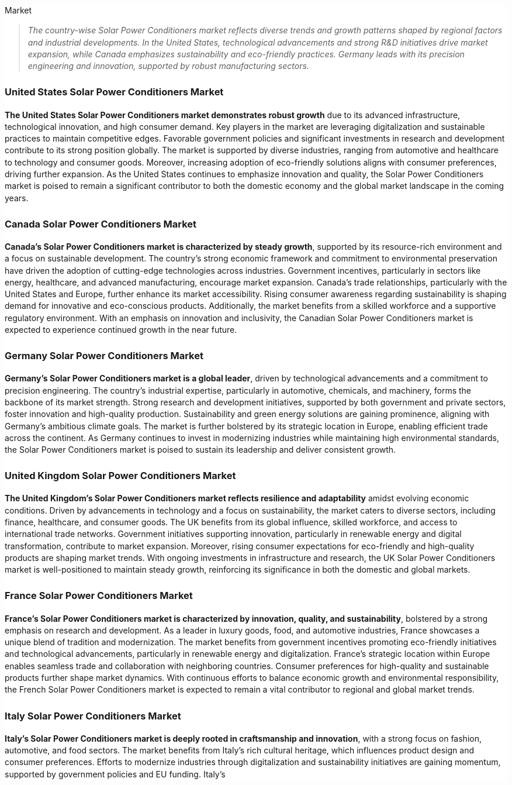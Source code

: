 Market<br /></span></h1><blockquote><p><em><span class="">The country-wise Solar Power Conditioners market reflects diverse trends and growth patterns shaped by regional factors and industrial developments. In the United States, technological advancements and strong R&amp;D initiatives drive market expansion, while Canada emphasizes sustainability and eco-friendly practices. Germany leads with its precision engineering and innovation, supported by robust manufacturing sectors.</span></em></p></blockquote><h3><strong>United States Solar Power Conditioners Market</strong></h3><p><strong>The United States Solar Power Conditioners market demonstrates robust growth</strong> due to its advanced infrastructure, technological innovation, and high consumer demand. Key players in the market are leveraging digitalization and sustainable practices to maintain competitive edges. Favorable government policies and significant investments in research and development contribute to its strong position globally. The market is supported by diverse industries, ranging from automotive and healthcare to technology and consumer goods. Moreover, increasing adoption of eco-friendly solutions aligns with consumer preferences, driving further expansion. As the United States continues to emphasize innovation and quality, the Solar Power Conditioners market is poised to remain a significant contributor to both the domestic economy and the global market landscape in the coming years.</p><h3><strong>Canada Solar Power Conditioners Market</strong></h3><p><strong>Canada&rsquo;s Solar Power Conditioners market is characterized by steady growth</strong>, supported by its resource-rich environment and a focus on sustainable development. The country&rsquo;s strong economic framework and commitment to environmental preservation have driven the adoption of cutting-edge technologies across industries. Government incentives, particularly in sectors like energy, healthcare, and advanced manufacturing, encourage market expansion. Canada&rsquo;s trade relationships, particularly with the United States and Europe, further enhance its market accessibility. Rising consumer awareness regarding sustainability is shaping demand for innovative and eco-conscious products. Additionally, the market benefits from a skilled workforce and a supportive regulatory environment. With an emphasis on innovation and inclusivity, the Canadian Solar Power Conditioners market is expected to experience continued growth in the near future.</p><h3><strong>Germany Solar Power Conditioners Market</strong></h3><p><strong>Germany&rsquo;s Solar Power Conditioners market is a global leader</strong>, driven by technological advancements and a commitment to precision engineering. The country&rsquo;s industrial expertise, particularly in automotive, chemicals, and machinery, forms the backbone of its market strength. Strong research and development initiatives, supported by both government and private sectors, foster innovation and high-quality production. Sustainability and green energy solutions are gaining prominence, aligning with Germany&rsquo;s ambitious climate goals. The market is further bolstered by its strategic location in Europe, enabling efficient trade across the continent. As Germany continues to invest in modernizing industries while maintaining high environmental standards, the Solar Power Conditioners market is poised to sustain its leadership and deliver consistent growth.</p><h3><strong>United Kingdom Solar Power Conditioners Market</strong></h3><p><strong>The United Kingdom&rsquo;s Solar Power Conditioners market reflects resilience and adaptability</strong> amidst evolving economic conditions. Driven by advancements in technology and a focus on sustainability, the market caters to diverse sectors, including finance, healthcare, and consumer goods. The UK benefits from its global influence, skilled workforce, and access to international trade networks. Government initiatives supporting innovation, particularly in renewable energy and digital transformation, contribute to market expansion. Moreover, rising consumer expectations for eco-friendly and high-quality products are shaping market trends. With ongoing investments in infrastructure and research, the UK Solar Power Conditioners market is well-positioned to maintain steady growth, reinforcing its significance in both the domestic and global markets.</p><h3><strong>France Solar Power Conditioners Market</strong></h3><p><strong>France&rsquo;s Solar Power Conditioners market is characterized by innovation, quality, and sustainability</strong>, bolstered by a strong emphasis on research and development. As a leader in luxury goods, food, and automotive industries, France showcases a unique blend of tradition and modernization. The market benefits from government incentives promoting eco-friendly initiatives and technological advancements, particularly in renewable energy and digitalization. France&rsquo;s strategic location within Europe enables seamless trade and collaboration with neighboring countries. Consumer preferences for high-quality and sustainable products further shape market dynamics. With continuous efforts to balance economic growth and environmental responsibility, the French Solar Power Conditioners market is expected to remain a vital contributor to regional and global market trends.</p><h3><strong>Italy Solar Power Conditioners Market</strong></h3><p><strong>Italy&rsquo;s Solar Power Conditioners market is deeply rooted in craftsmanship and innovation</strong>, with a strong focus on fashion, automotive, and food sectors. The market benefits from Italy&rsquo;s rich cultural heritage, which influences product design and consumer preferences. Efforts to modernize industries through digitalization and sustainability initiatives are gaining momentum, supported by government policies and EU funding. Italy&rsquo;s
